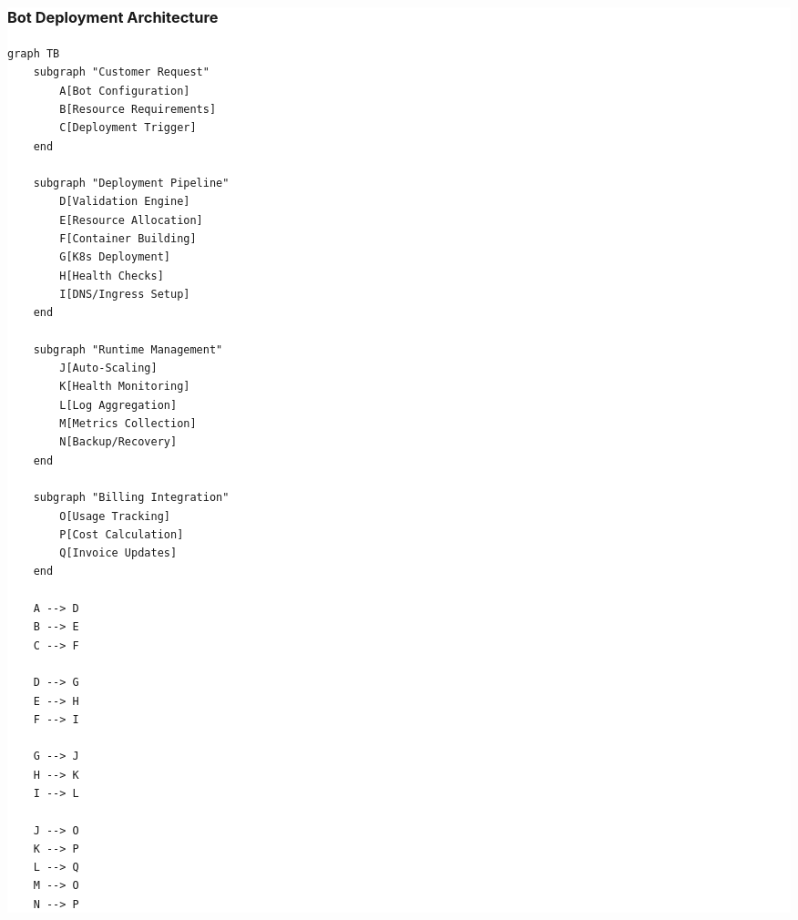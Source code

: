 ### **Bot Deployment Architecture**

```mermaid
graph TB
    subgraph "Customer Request"
        A[Bot Configuration]
        B[Resource Requirements]
        C[Deployment Trigger]
    end
    
    subgraph "Deployment Pipeline"
        D[Validation Engine]
        E[Resource Allocation]
        F[Container Building]
        G[K8s Deployment]
        H[Health Checks]
        I[DNS/Ingress Setup]
    end
    
    subgraph "Runtime Management"
        J[Auto-Scaling]
        K[Health Monitoring]
        L[Log Aggregation]
        M[Metrics Collection]
        N[Backup/Recovery]
    end
    
    subgraph "Billing Integration"
        O[Usage Tracking]
        P[Cost Calculation]
        Q[Invoice Updates]
    end
    
    A --> D
    B --> E
    C --> F
    
    D --> G
    E --> H
    F --> I
    
    G --> J
    H --> K
    I --> L
    
    J --> O
    K --> P
    L --> Q
    M --> O
    N --> P
```
